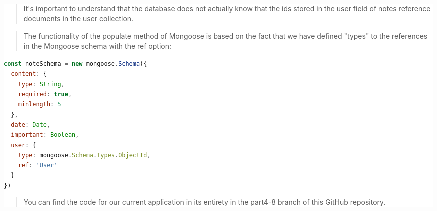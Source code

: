 > It's important to understand that the database does not actually know that the ids stored in the user field of notes reference documents in the user collection.

> The functionality of the populate method of Mongoose is based on the fact that we have defined "types" to the references in the Mongoose schema with the ref option:

```javascript
const noteSchema = new mongoose.Schema({
  content: {
    type: String,
    required: true,
    minlength: 5
  },
  date: Date,
  important: Boolean,
  user: {
    type: mongoose.Schema.Types.ObjectId,
    ref: 'User'
  }
})
```

> You can find the code for our current application in its entirety in the part4-8 branch of this GitHub repository.